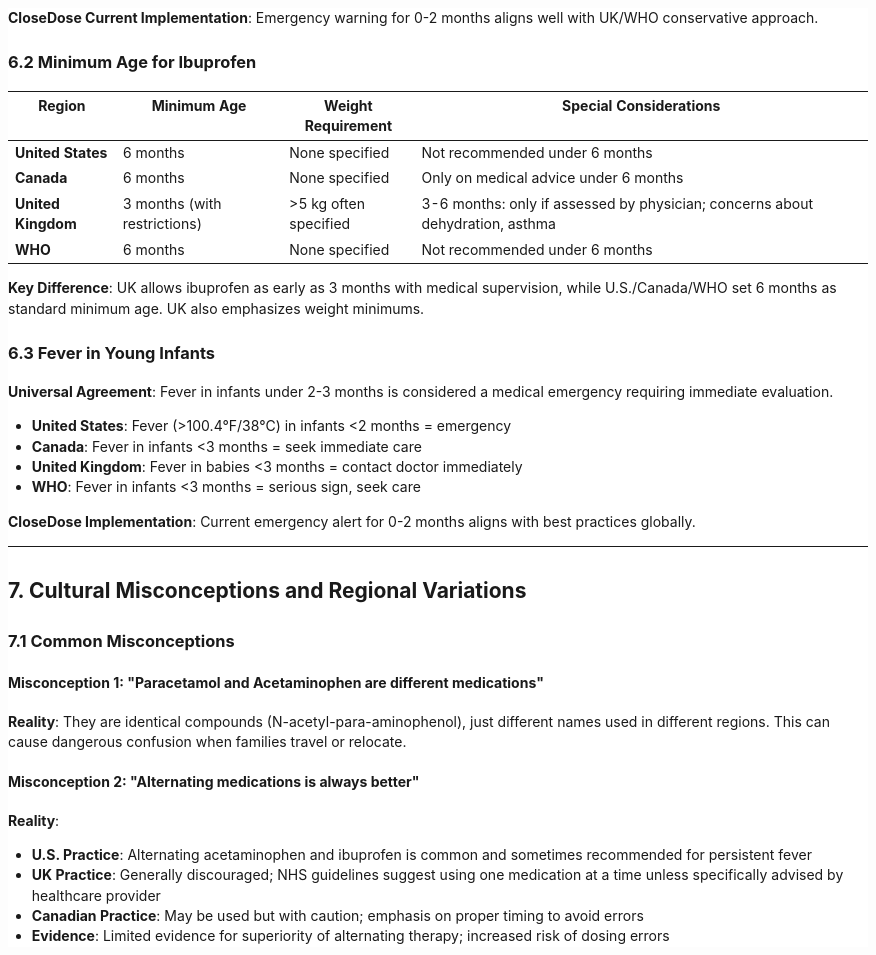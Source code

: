 **CloseDose Current Implementation**: Emergency warning for 0-2 months aligns well with UK/WHO conservative approach.

### 6.2 Minimum Age for Ibuprofen

| Region | Minimum Age | Weight Requirement | Special Considerations |
|--------|-------------|-------------------|------------------------|
| **United States** | 6 months | None specified | Not recommended under 6 months |
| **Canada** | 6 months | None specified | Only on medical advice under 6 months |
| **United Kingdom** | 3 months (with restrictions) | >5 kg often specified | 3-6 months: only if assessed by physician; concerns about dehydration, asthma |
| **WHO** | 6 months | None specified | Not recommended under 6 months |

**Key Difference**: UK allows ibuprofen as early as 3 months with medical supervision, while U.S./Canada/WHO set 6 months as standard minimum age. UK also emphasizes weight minimums.

### 6.3 Fever in Young Infants

**Universal Agreement**: Fever in infants under 2-3 months is considered a medical emergency requiring immediate evaluation.

- **United States**: Fever (>100.4°F/38°C) in infants <2 months = emergency
- **Canada**: Fever in infants <3 months = seek immediate care
- **United Kingdom**: Fever in babies <3 months = contact doctor immediately
- **WHO**: Fever in infants <3 months = serious sign, seek care

**CloseDose Implementation**: Current emergency alert for 0-2 months aligns with best practices globally.

---

## 7. Cultural Misconceptions and Regional Variations

### 7.1 Common Misconceptions

#### Misconception 1: "Paracetamol and Acetaminophen are different medications"
**Reality**: They are identical compounds (N-acetyl-para-aminophenol), just different names used in different regions. This can cause dangerous confusion when families travel or relocate.

#### Misconception 2: "Alternating medications is always better"
**Reality**: 
- **U.S. Practice**: Alternating acetaminophen and ibuprofen is common and sometimes recommended for persistent fever
- **UK Practice**: Generally discouraged; NHS guidelines suggest using one medication at a time unless specifically advised by healthcare provider
- **Canadian Practice**: May be used but with caution; emphasis on proper timing to avoid errors
- **Evidence**: Limited evidence for superiority of alternating therapy; increased risk of dosing errors
